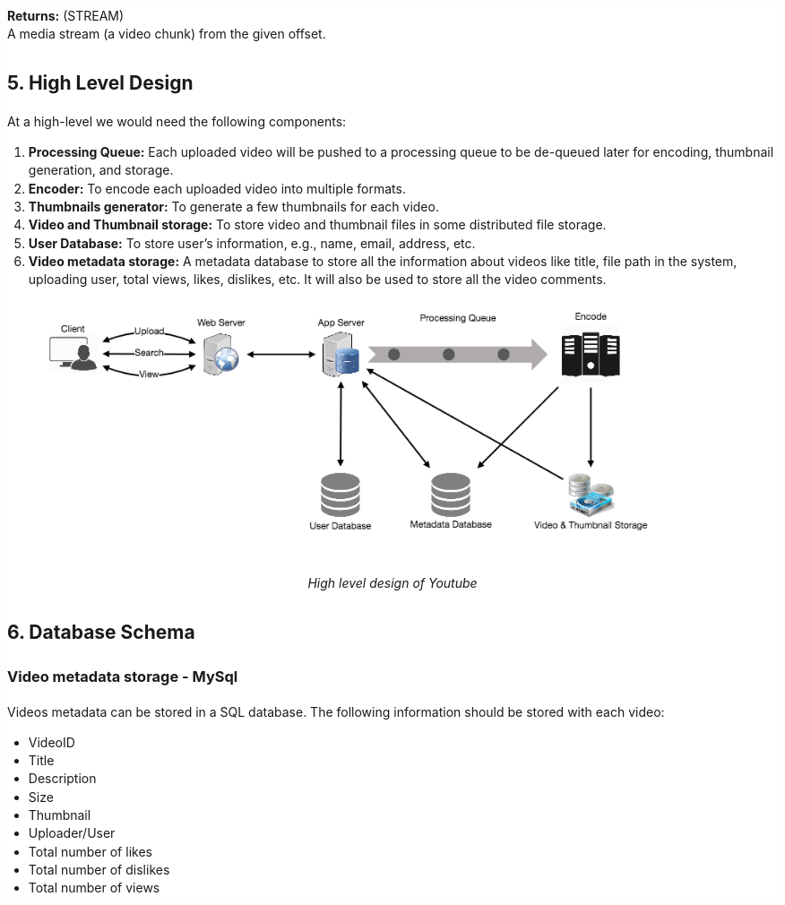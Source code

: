 **Returns:** (STREAM)<br>
A media stream (a video chunk) from the given offset.

## 5. High Level Design
At a high-level we would need the following components:

1. **Processing Queue:** Each uploaded video will be pushed to a processing queue to be de-queued later for encoding, thumbnail generation, and storage.
2. **Encoder:** To encode each uploaded video into multiple formats.
3. **Thumbnails generator:** To generate a few thumbnails for each video.
4. **Video and Thumbnail storage:** To store video and thumbnail files in some distributed file storage.
5. **User Database:** To store user’s information, e.g., name, email, address, etc.
6. **Video metadata storage:** A metadata database to store all the information about videos like title, file path in the system, uploading user, total views, likes, dislikes, etc. It will also be used to store all the video comments.

<p align="center">
  <img src="images/highlevel.png"><br>
  <i>High level design of Youtube</i>
</p>

## 6. Database Schema
### Video metadata storage - MySql
Videos metadata can be stored in a SQL database. The following information should be stored with each video:
* VideoID<br>
* Title<br>
* Description<br>
* Size<br>
* Thumbnail<br>
* Uploader/User<br>
* Total number of likes<br>
* Total number of dislikes<br>
* Total number of views<br>
